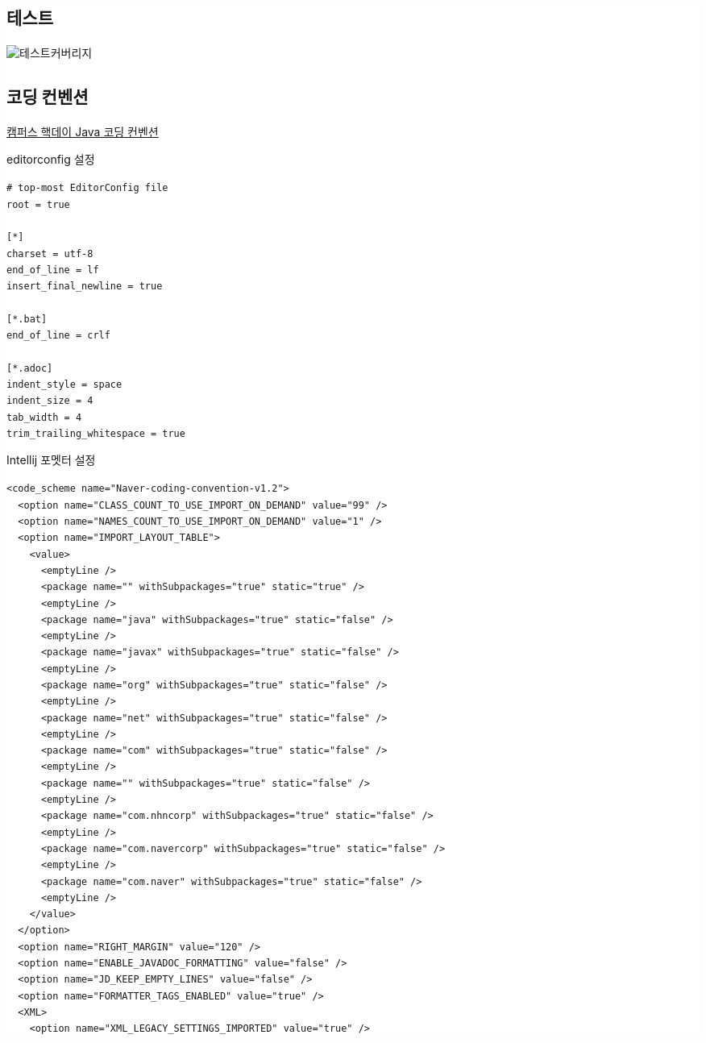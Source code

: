 
## 테스트
![테스트커버리지](https://github.com/jhy0285/kakao-tech-campus-step3-backend-team9/assets/89145559/1d951e58-f072-4861-8d8d-eed9785ee2c0)

## 코딩 컨벤션 
[캠퍼스 핵데이 Java 코딩 컨벤션](https://github.com/naver/hackday-conventions-java)

editorconfig 설정
```
# top-most EditorConfig file
root = true

[*]
charset = utf-8
end_of_line = lf
insert_final_newline = true

[*.bat]
end_of_line = crlf

[*.adoc]
indent_style = space
indent_size = 4
tab_width = 4
trim_trailing_whitespace = true
```

Intellij 포멧터 설정
```
<code_scheme name="Naver-coding-convention-v1.2">
  <option name="CLASS_COUNT_TO_USE_IMPORT_ON_DEMAND" value="99" />
  <option name="NAMES_COUNT_TO_USE_IMPORT_ON_DEMAND" value="1" />
  <option name="IMPORT_LAYOUT_TABLE">
    <value>
      <emptyLine />
      <package name="" withSubpackages="true" static="true" />
      <emptyLine />
      <package name="java" withSubpackages="true" static="false" />
      <emptyLine />
      <package name="javax" withSubpackages="true" static="false" />
      <emptyLine />
      <package name="org" withSubpackages="true" static="false" />
      <emptyLine />
      <package name="net" withSubpackages="true" static="false" />
      <emptyLine />
      <package name="com" withSubpackages="true" static="false" />
      <emptyLine />
      <package name="" withSubpackages="true" static="false" />
      <emptyLine />
      <package name="com.nhncorp" withSubpackages="true" static="false" />
      <emptyLine />
      <package name="com.navercorp" withSubpackages="true" static="false" />
      <emptyLine />
      <package name="com.naver" withSubpackages="true" static="false" />
      <emptyLine />
    </value>
  </option>
  <option name="RIGHT_MARGIN" value="120" />
  <option name="ENABLE_JAVADOC_FORMATTING" value="false" />
  <option name="JD_KEEP_EMPTY_LINES" value="false" />
  <option name="FORMATTER_TAGS_ENABLED" value="true" />
  <XML>
    <option name="XML_LEGACY_SETTINGS_IMPORTED" value="true" />
```

[//]: # (로고)